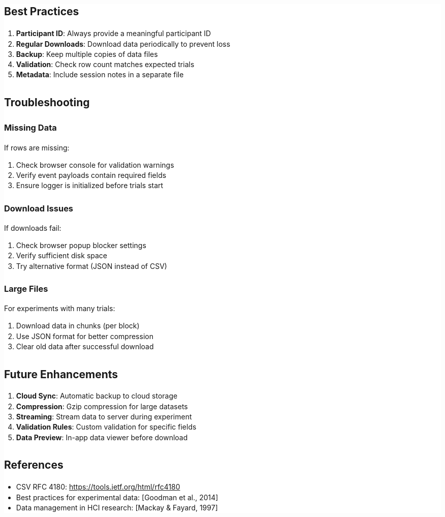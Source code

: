 ## Best Practices

1. **Participant ID**: Always provide a meaningful participant ID
2. **Regular Downloads**: Download data periodically to prevent loss
3. **Backup**: Keep multiple copies of data files
4. **Validation**: Check row count matches expected trials
5. **Metadata**: Include session notes in a separate file

## Troubleshooting

### Missing Data

If rows are missing:

1. Check browser console for validation warnings
2. Verify event payloads contain required fields
3. Ensure logger is initialized before trials start

### Download Issues

If downloads fail:

1. Check browser popup blocker settings
2. Verify sufficient disk space
3. Try alternative format (JSON instead of CSV)

### Large Files

For experiments with many trials:

1. Download data in chunks (per block)
2. Use JSON format for better compression
3. Clear old data after successful download

## Future Enhancements

1. **Cloud Sync**: Automatic backup to cloud storage
2. **Compression**: Gzip compression for large datasets
3. **Streaming**: Stream data to server during experiment
4. **Validation Rules**: Custom validation for specific fields
5. **Data Preview**: In-app data viewer before download

## References

- CSV RFC 4180: https://tools.ietf.org/html/rfc4180
- Best practices for experimental data: [Goodman et al., 2014]
- Data management in HCI research: [Mackay & Fayard, 1997]

